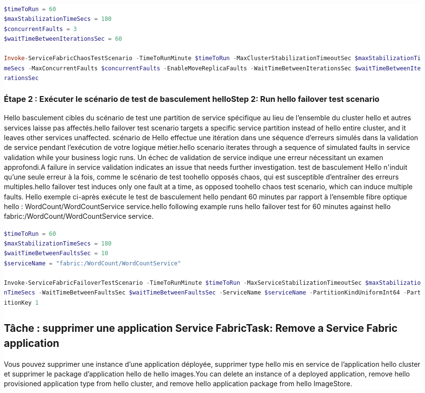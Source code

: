 ```powershell
$timeToRun = 60
$maxStabilizationTimeSecs = 180
$concurrentFaults = 3
$waitTimeBetweenIterationsSec = 60

Invoke-ServiceFabricChaosTestScenario -TimeToRunMinute $timeToRun -MaxClusterStabilizationTimeoutSec $maxStabilizationTimeSecs -MaxConcurrentFaults $concurrentFaults -EnableMoveReplicaFaults -WaitTimeBetweenIterationsSec $waitTimeBetweenIterationsSec
```

### <a name="step-2-run-hello-failover-test-scenario"></a><span data-ttu-id="e381c-185">Étape 2 : Exécuter le scénario de test de basculement hello</span><span class="sxs-lookup"><span data-stu-id="e381c-185">Step 2: Run hello failover test scenario</span></span>
<span data-ttu-id="e381c-186">Hello basculement cibles du scénario de test une partition de service spécifique au lieu de l’ensemble du cluster hello et autres services laisse pas affectés.</span><span class="sxs-lookup"><span data-stu-id="e381c-186">hello failover test scenario targets a specific service partition instead of hello entire cluster, and it leaves other services unaffected.</span></span> <span data-ttu-id="e381c-187">scénario de Hello effectue une itération dans une séquence d’erreurs simulés dans la validation de service pendant l’exécution de votre logique métier.</span><span class="sxs-lookup"><span data-stu-id="e381c-187">hello scenario iterates through a sequence of simulated faults in service validation while your business logic runs.</span></span> <span data-ttu-id="e381c-188">Un échec de validation de service indique une erreur nécessitant un examen approfondi.</span><span class="sxs-lookup"><span data-stu-id="e381c-188">A failure in service validation indicates an issue that needs further investigation.</span></span> <span data-ttu-id="e381c-189">test de basculement Hello n'induit qu’une seule erreur à la fois, comme le scénario de test toohello opposés chaos, qui est susceptible d’entraîner des erreurs multiples.</span><span class="sxs-lookup"><span data-stu-id="e381c-189">hello failover test induces only one fault at a time, as opposed toohello chaos test scenario, which can induce multiple faults.</span></span> <span data-ttu-id="e381c-190">Hello exemple ci-après exécute le test de basculement hello pendant 60 minutes par rapport à l’ensemble fibre optique hello : WordCount/WordCountService service.</span><span class="sxs-lookup"><span data-stu-id="e381c-190">hello following example runs hello failover test for 60 minutes against hello fabric:/WordCount/WordCountService service.</span></span>

```powershell
$timeToRun = 60
$maxStabilizationTimeSecs = 180
$waitTimeBetweenFaultsSec = 10
$serviceName = "fabric:/WordCount/WordCountService"

Invoke-ServiceFabricFailoverTestScenario -TimeToRunMinute $timeToRun -MaxServiceStabilizationTimeoutSec $maxStabilizationTimeSecs -WaitTimeBetweenFaultsSec $waitTimeBetweenFaultsSec -ServiceName $serviceName -PartitionKindUniformInt64 -PartitionKey 1
```

## <a name="task-remove-a-service-fabric-application"></a><span data-ttu-id="e381c-191">Tâche : supprimer une application Service Fabric</span><span class="sxs-lookup"><span data-stu-id="e381c-191">Task: Remove a Service Fabric application</span></span>
<span data-ttu-id="e381c-192">Vous pouvez supprimer une instance d’une application déployée, supprimer type hello mis en service de l’application hello cluster et supprimer le package d’application hello de hello images.</span><span class="sxs-lookup"><span data-stu-id="e381c-192">You can delete an instance of a deployed application, remove hello provisioned application type from hello cluster, and remove hello application package from hello ImageStore.</span></span>
